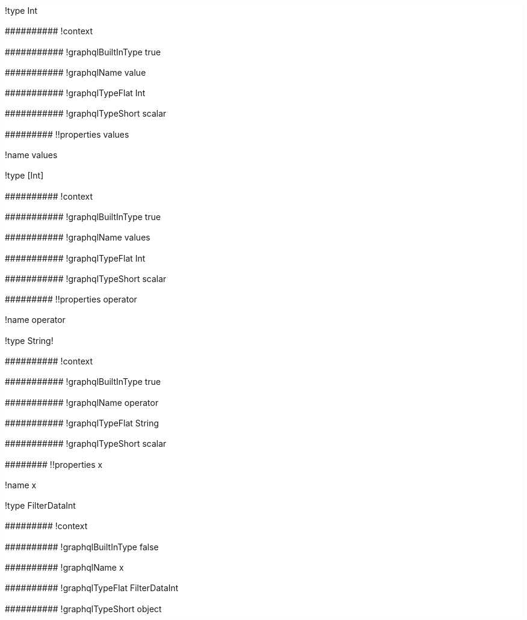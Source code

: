 !type Int



########## !context

########### !graphqlBuiltInType true

########### !graphqlName value

########### !graphqlTypeFlat Int

########### !graphqlTypeShort scalar

######### !!properties values

!name values

!type \[Int]



########## !context

########### !graphqlBuiltInType true

########### !graphqlName values

########### !graphqlTypeFlat Int

########### !graphqlTypeShort scalar

######### !!properties operator

!name operator

!type String!



########## !context

########### !graphqlBuiltInType true

########### !graphqlName operator

########### !graphqlTypeFlat String

########### !graphqlTypeShort scalar

######## !!properties x

!name x

!type FilterDataInt



######### !context

########## !graphqlBuiltInType false

########## !graphqlName x

########## !graphqlTypeFlat FilterDataInt

########## !graphqlTypeShort object
